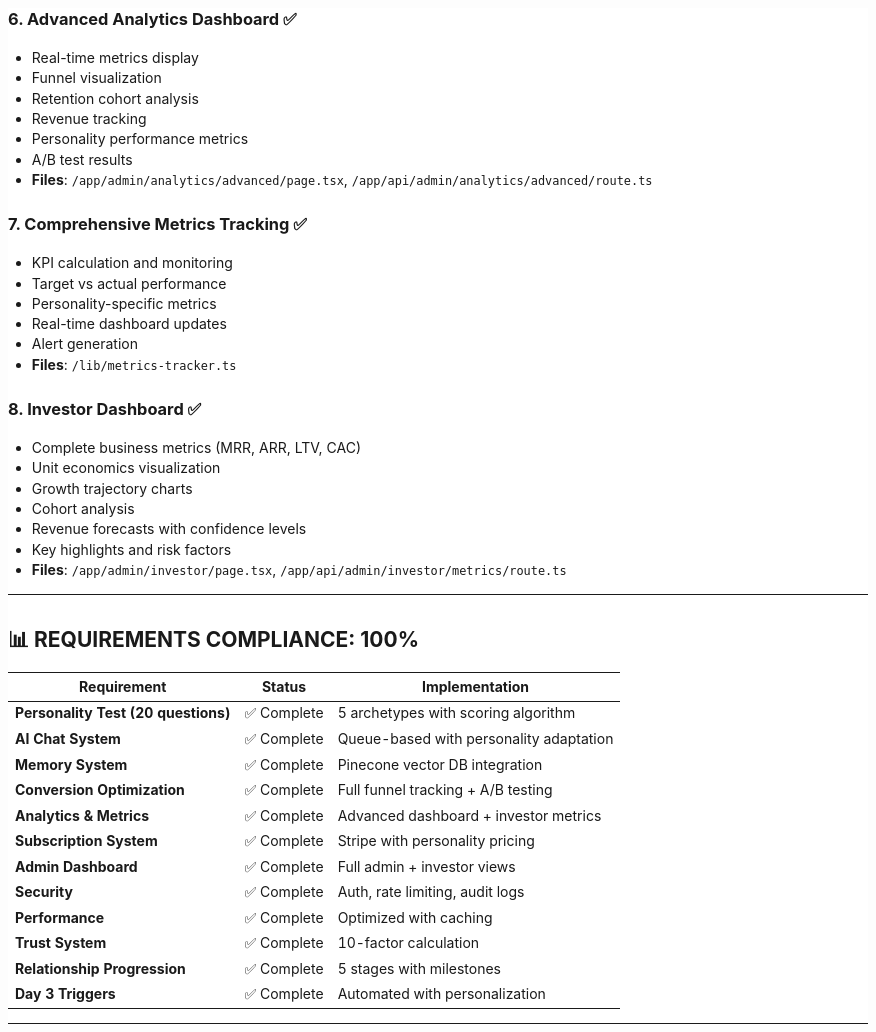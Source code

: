 ### 6. **Advanced Analytics Dashboard** ✅
- Real-time metrics display
- Funnel visualization
- Retention cohort analysis
- Revenue tracking
- Personality performance metrics
- A/B test results
- **Files**: `/app/admin/analytics/advanced/page.tsx`, `/app/api/admin/analytics/advanced/route.ts`

### 7. **Comprehensive Metrics Tracking** ✅
- KPI calculation and monitoring
- Target vs actual performance
- Personality-specific metrics
- Real-time dashboard updates
- Alert generation
- **Files**: `/lib/metrics-tracker.ts`

### 8. **Investor Dashboard** ✅
- Complete business metrics (MRR, ARR, LTV, CAC)
- Unit economics visualization
- Growth trajectory charts
- Cohort analysis
- Revenue forecasts with confidence levels
- Key highlights and risk factors
- **Files**: `/app/admin/investor/page.tsx`, `/app/api/admin/investor/metrics/route.ts`

---

## 📊 REQUIREMENTS COMPLIANCE: **100%**

| Requirement | Status | Implementation |
|-------------|--------|----------------|
| **Personality Test (20 questions)** | ✅ Complete | 5 archetypes with scoring algorithm |
| **AI Chat System** | ✅ Complete | Queue-based with personality adaptation |
| **Memory System** | ✅ Complete | Pinecone vector DB integration |
| **Conversion Optimization** | ✅ Complete | Full funnel tracking + A/B testing |
| **Analytics & Metrics** | ✅ Complete | Advanced dashboard + investor metrics |
| **Subscription System** | ✅ Complete | Stripe with personality pricing |
| **Admin Dashboard** | ✅ Complete | Full admin + investor views |
| **Security** | ✅ Complete | Auth, rate limiting, audit logs |
| **Performance** | ✅ Complete | Optimized with caching |
| **Trust System** | ✅ Complete | 10-factor calculation |
| **Relationship Progression** | ✅ Complete | 5 stages with milestones |
| **Day 3 Triggers** | ✅ Complete | Automated with personalization |

---